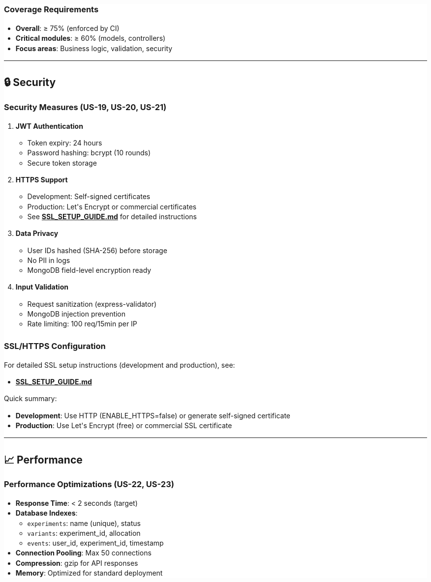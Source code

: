### Coverage Requirements
- **Overall**: ≥ 75% (enforced by CI)
- **Critical modules**: ≥ 60% (models, controllers)
- **Focus areas**: Business logic, validation, security

---

## 🔒 Security

### Security Measures (US-19, US-20, US-21)

1. **JWT Authentication**
   - Token expiry: 24 hours
   - Password hashing: bcrypt (10 rounds)
   - Secure token storage

2. **HTTPS Support**
   - Development: Self-signed certificates
   - Production: Let's Encrypt or commercial certificates
   - See **[SSL_SETUP_GUIDE.md](./SSL_SETUP_GUIDE.md)** for detailed instructions

3. **Data Privacy**
   - User IDs hashed (SHA-256) before storage
   - No PII in logs
   - MongoDB field-level encryption ready

4. **Input Validation**
   - Request sanitization (express-validator)
   - MongoDB injection prevention
   - Rate limiting: 100 req/15min per IP

### SSL/HTTPS Configuration

For detailed SSL setup instructions (development and production), see:
- **[SSL_SETUP_GUIDE.md](./SSL_SETUP_GUIDE.md)**

Quick summary:
- **Development**: Use HTTP (ENABLE_HTTPS=false) or generate self-signed certificate
- **Production**: Use Let's Encrypt (free) or commercial SSL certificate

---

## 📈 Performance

### Performance Optimizations (US-22, US-23)

- **Response Time**: < 2 seconds (target)
- **Database Indexes**:
  - `experiments`: name (unique), status
  - `variants`: experiment_id, allocation
  - `events`: user_id, experiment_id, timestamp
- **Connection Pooling**: Max 50 connections
- **Compression**: gzip for API responses
- **Memory**: Optimized for standard deployment

